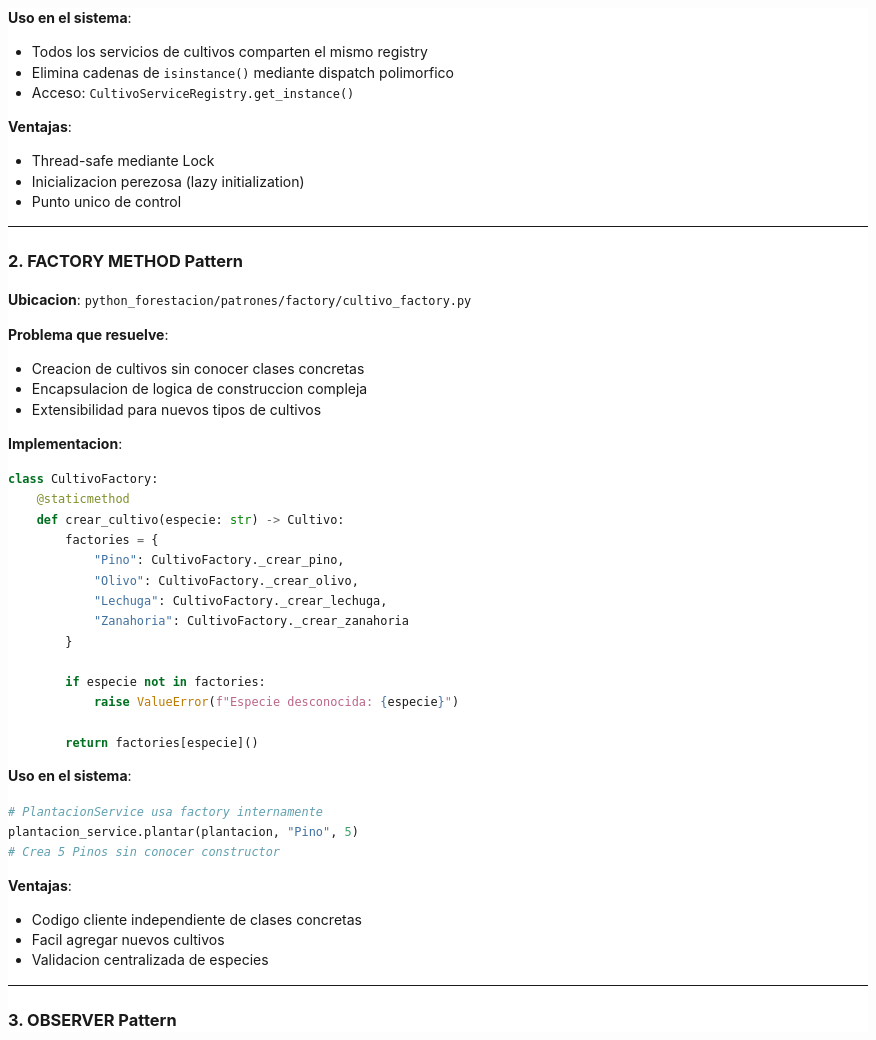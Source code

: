 **Uso en el sistema**:
- Todos los servicios de cultivos comparten el mismo registry
- Elimina cadenas de `isinstance()` mediante dispatch polimorfico
- Acceso: `CultivoServiceRegistry.get_instance()`

**Ventajas**:
- Thread-safe mediante Lock
- Inicializacion perezosa (lazy initialization)
- Punto unico de control

---

### 2. FACTORY METHOD Pattern

**Ubicacion**: `python_forestacion/patrones/factory/cultivo_factory.py`

**Problema que resuelve**:
- Creacion de cultivos sin conocer clases concretas
- Encapsulacion de logica de construccion compleja
- Extensibilidad para nuevos tipos de cultivos

**Implementacion**:
```python
class CultivoFactory:
    @staticmethod
    def crear_cultivo(especie: str) -> Cultivo:
        factories = {
            "Pino": CultivoFactory._crear_pino,
            "Olivo": CultivoFactory._crear_olivo,
            "Lechuga": CultivoFactory._crear_lechuga,
            "Zanahoria": CultivoFactory._crear_zanahoria
        }

        if especie not in factories:
            raise ValueError(f"Especie desconocida: {especie}")

        return factories[especie]()
```

**Uso en el sistema**:
```python
# PlantacionService usa factory internamente
plantacion_service.plantar(plantacion, "Pino", 5)
# Crea 5 Pinos sin conocer constructor
```

**Ventajas**:
- Codigo cliente independiente de clases concretas
- Facil agregar nuevos cultivos
- Validacion centralizada de especies

---

### 3. OBSERVER Pattern
